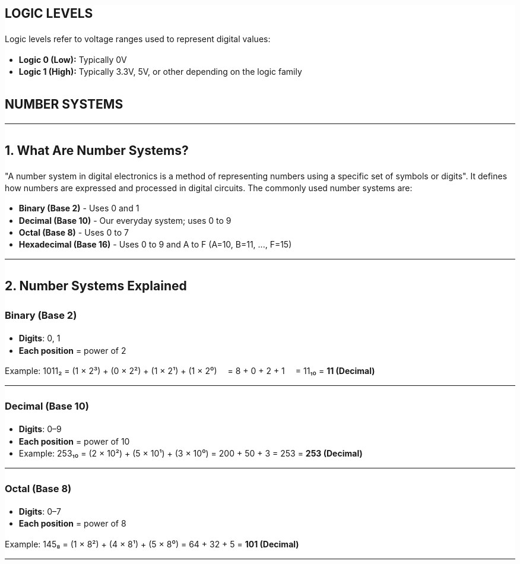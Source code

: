 
## LOGIC LEVELS

Logic levels refer to voltage ranges used to represent digital values:

- **Logic 0 (Low):** Typically 0V
- **Logic 1 (High):** Typically 3.3V, 5V, or other depending on the logic family

## NUMBER SYSTEMS

---

## 1. What Are Number Systems?

"A number system in digital electronics is a method of representing numbers using a specific set of symbols or digits". It defines how numbers are expressed and processed in digital circuits. The commonly used number systems are:

- **Binary (Base 2)** - Uses 0 and 1  
- **Decimal (Base 10)** - Our everyday system; uses 0 to 9  
- **Octal (Base 8)** - Uses 0 to 7  
- **Hexadecimal (Base 16)** - Uses 0 to 9 and A to F (A=10, B=11, ..., F=15)

---

## 2. Number Systems Explained

### Binary (Base 2)
- **Digits**: 0, 1  
- **Each position** = power of 2  

Example:  1011₂  = (1 × 2³) + (0 × 2²) + (1 × 2¹) + (1 × 2⁰)
 = 8 + 0 + 2 + 1
 = 11₁₀
= **11 (Decimal)**

---

### Decimal (Base 10)
- **Digits**: 0–9  
- **Each position** = power of 10
- Example:  253₁₀ =  (2 × 10²) + (5 × 10¹) + (3 × 10⁰) 
     = 200 + 50 + 3 = 253 = **253 (Decimal)**

---

### Octal (Base 8)
- **Digits**: 0–7  
- **Each position** = power of 8  

Example: 145₈ = (1 × 8²) + (4 × 8¹) + (5 × 8⁰)
= 64 + 32 + 5
= **101 (Decimal)**

---